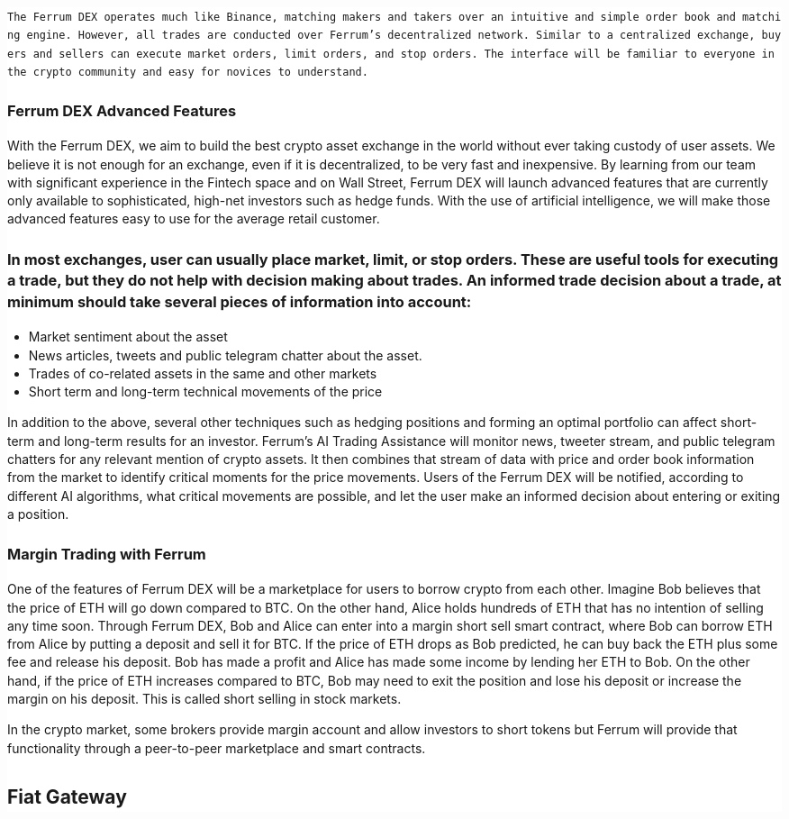 	The Ferrum DEX operates much like Binance, matching makers and takers over an intuitive and simple order book and matching engine. However, all trades are conducted over Ferrum’s decentralized network. Similar to a centralized exchange, buyers and sellers can execute market orders, limit orders, and stop orders. The interface will be familiar to everyone in the crypto community and easy for novices to understand.

### Ferrum DEX Advanced Features

With the Ferrum DEX, we aim to build the best crypto asset exchange in the world without ever taking custody of user assets. We believe it is not enough for an exchange, even if it is decentralized, to be very fast and inexpensive. By learning from our team with significant experience in the Fintech space and on Wall Street, Ferrum DEX will launch advanced features that are currently only available to sophisticated, high-net investors such as hedge funds. With the use of artificial intelligence, we will make those advanced features easy to use for the average retail customer.

### In most exchanges, user can usually place market, limit, or stop orders. These are useful tools for executing a trade, but they do not help with decision making about trades. An informed trade decision about a trade, at minimum should take several pieces of information into account:

*	Market sentiment about the asset
*	News articles, tweets and public telegram chatter about the asset.
*	Trades of co-related assets in the same and other markets
*	Short term and long-term technical movements of the price

In addition to the above, several other techniques such as hedging positions and forming an optimal portfolio can affect short-term and long-term results for an investor.
Ferrum’s AI Trading Assistance will monitor news, tweeter stream, and public telegram chatters for any relevant mention of crypto assets. It then combines that stream of data with price and order book information from the market to identify critical moments for the price movements. Users of the Ferrum DEX will be notified, according to different AI algorithms, what critical movements are possible, and let the user make an informed decision about entering or exiting a position.


### Margin Trading with Ferrum

One of the features of Ferrum DEX will be a marketplace for users to borrow crypto from each other. Imagine Bob believes that the price of ETH will go down compared to BTC. On the other hand, Alice holds hundreds of ETH that has no intention of selling any time soon.  Through Ferrum DEX, Bob and Alice can enter into a margin short sell smart contract, where Bob can borrow ETH from Alice by putting a deposit and sell it for BTC. If the price of ETH drops as Bob predicted, he can buy back the ETH plus some fee and release his deposit. Bob has made a profit and Alice has made some income by lending her ETH to Bob. On the other hand, if the price of ETH increases compared to BTC, Bob may need to exit the position and lose his deposit or increase the margin on his deposit. This is called short selling in stock markets.

In the crypto market, some brokers provide margin account and allow investors to short tokens but Ferrum will provide that functionality through a peer-to-peer marketplace and smart contracts.


## Fiat Gateway
